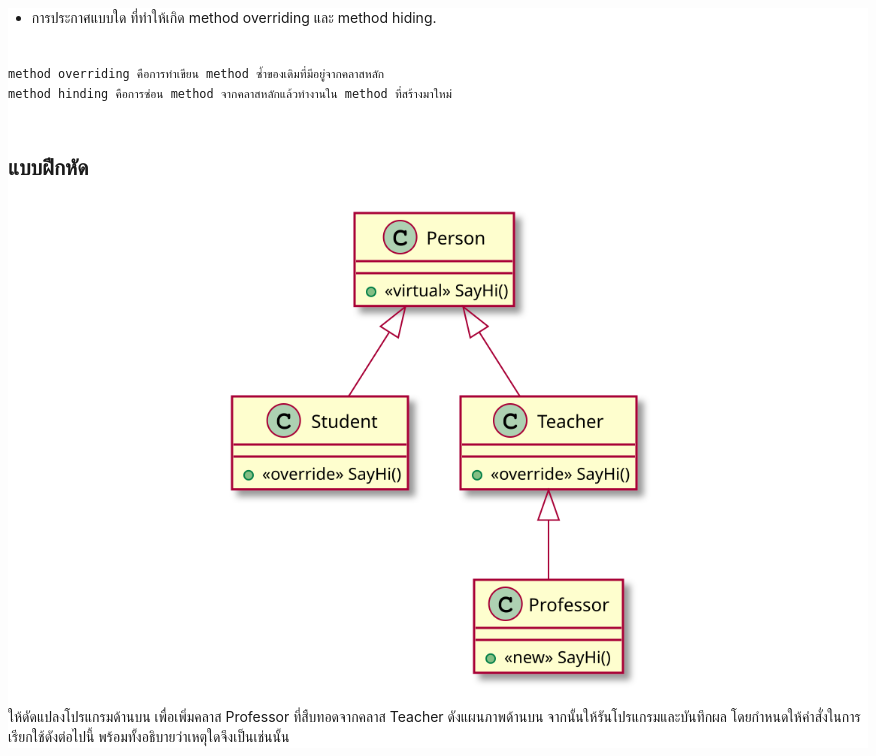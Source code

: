 * การประกาศแบบใด ที่ทำให้เกิด method overriding และ method hiding.

```text

method overriding คือการทำเขียน method ซ้ำของเดิมที่มีอยู่จากคลาสหลัก
method hinding คือการซ่อน method จากคลาสหลักแล้วทำงานใน method ที่สร้างมาใหม่


```


## แบบฝึกหัด

<p align = "center">
<img src = "./out/class4.svg" width = "50%" > </p>

ให้ดัดแปลงโปรแกรมด้านบน เพื่อเพิ่มคลาส Professor ที่สืบทอดจากคลาส Teacher ดังแผนภาพด้านบน จากนั้นให้รันโปรแกรมและบันทึกผล โดยกำหนดให้คำสั่งในการเรียกใช้ดังต่อไปนี้ พร้อมทั้งอธิบายว่าเหตุใดจึงเป็นเช่นนั้น
